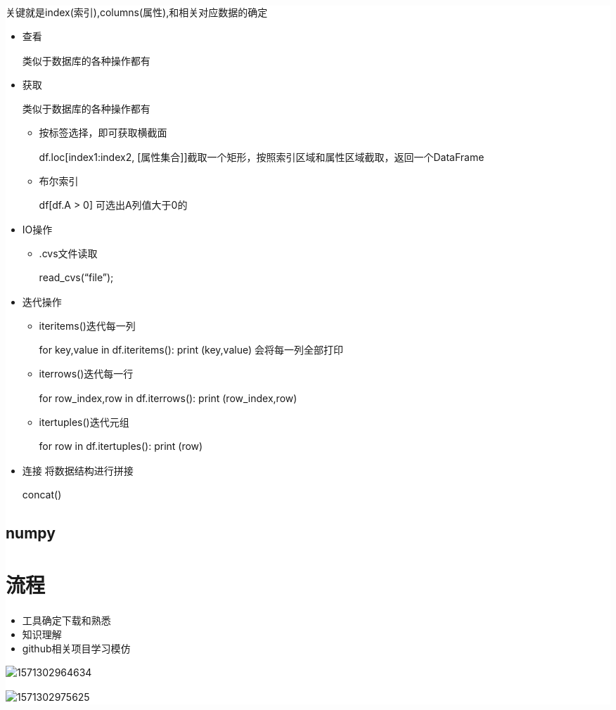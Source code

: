   关键就是index(索引),columns(属性),和相关对应数据的确定

- 查看

  类似于数据库的各种操作都有

- 获取

  类似于数据库的各种操作都有

  - 按标签选择，即可获取横截面

    df.loc[index1:index2, [属性集合]]截取一个矩形，按照索引区域和属性区域截取，返回一个DataFrame 

  - 布尔索引

    df[df.A > 0] 可选出A列值大于0的

- IO操作

  - .cvs文件读取

    read_cvs(“file”);

- 迭代操作

  - iteritems()迭代每一列

    for key,value in df.iteritems():
    print (key,value)
    会将每一列全部打印

  - iterrows()迭代每一行

    for row_index,row in df.iterrows():
    print (row_index,row)

  - itertuples()迭代元组

    for row in df.itertuples():
    print (row)

- 连接 将数据结构进行拼接

  concat()

## numpy



# 流程

- 工具确定下载和熟悉
- 知识理解
- github相关项目学习模仿

![1571302964634](C:\Users\GY\AppData\Roaming\Typora\typora-user-images\1571302964634.png)

![1571302975625](C:\Users\GY\AppData\Roaming\Typora\typora-user-images\1571302975625.png)
